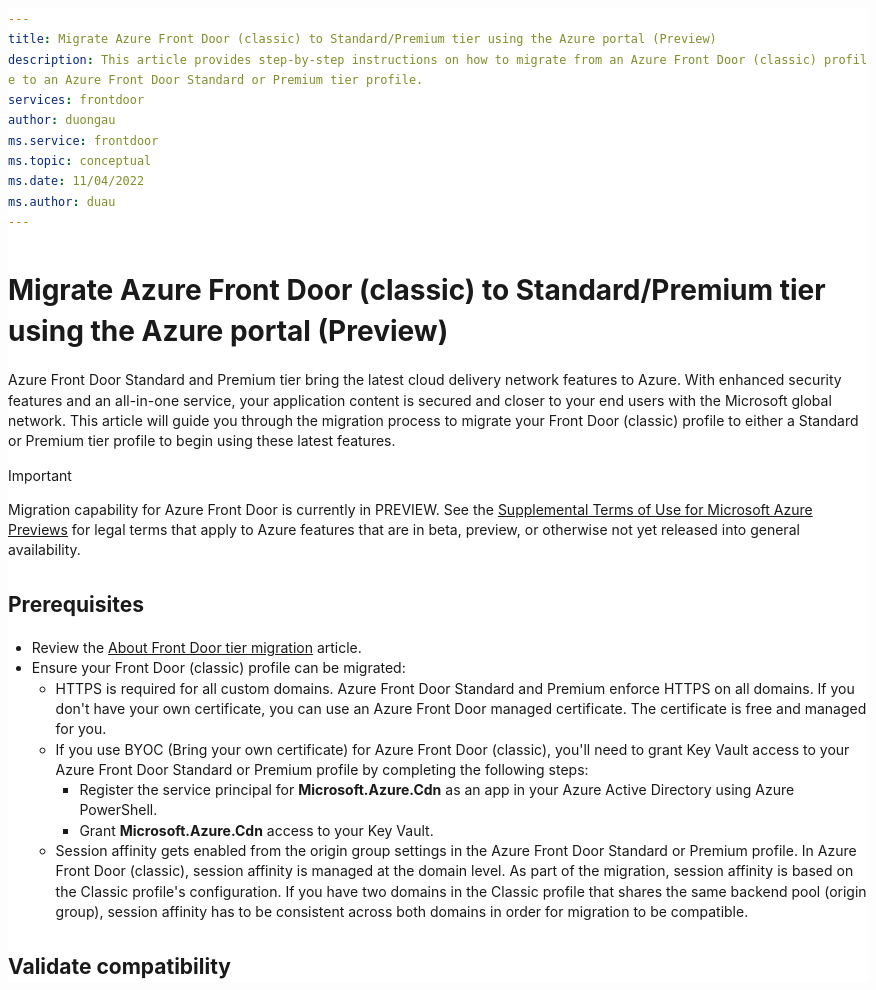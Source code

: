 ```yaml
---
title: Migrate Azure Front Door (classic) to Standard/Premium tier using the Azure portal (Preview)
description: This article provides step-by-step instructions on how to migrate from an Azure Front Door (classic) profile to an Azure Front Door Standard or Premium tier profile.
services: frontdoor
author: duongau
ms.service: frontdoor
ms.topic: conceptual
ms.date: 11/04/2022
ms.author: duau
---
```


# Migrate Azure Front Door (classic) to Standard/Premium tier using the Azure portal (Preview)

Azure Front Door Standard and Premium tier bring the latest cloud delivery network features to Azure. With enhanced security features and an all-in-one service, your application content is secured and closer to your end users with the Microsoft global network. This article will guide you through the migration process to migrate your Front Door (classic) profile to either a Standard or Premium tier profile to begin using these latest features.

> [!IMPORTANT]
> Migration capability for Azure Front Door is currently in PREVIEW.
> See the [Supplemental Terms of Use for Microsoft Azure Previews](https://azure.microsoft.com/support/legal/preview-supplemental-terms/) for legal terms that apply to Azure features that are in beta, preview, or otherwise not yet released into general availability.

## Prerequisites

* Review the [About Front Door tier migration](tier-migration.md) article.
* Ensure your Front Door (classic) profile can be migrated:
    * HTTPS is required for all custom domains. Azure Front Door Standard and Premium enforce HTTPS on all domains. If you don't have your own certificate, you can use an Azure Front Door managed certificate. The certificate is free and managed for you.
    * If you use BYOC (Bring your own certificate) for Azure Front Door (classic), you'll need to grant Key Vault access to your Azure Front Door Standard or Premium profile by completing the following steps:
        * Register the service principal for **Microsoft.Azure.Cdn** as an app in your Azure Active Directory using Azure PowerShell.
        * Grant **Microsoft.Azure.Cdn** access to your Key Vault.
    * Session affinity gets enabled from the origin group settings in the Azure Front Door Standard or Premium profile. In Azure Front Door (classic), session affinity is managed at the domain level. As part of the migration, session affinity is based on the Classic profile's configuration. If you have two domains in the Classic profile that shares the same backend pool (origin group), session affinity has to be consistent across both domains in order for migration to be compatible.
    
## Validate compatibility
